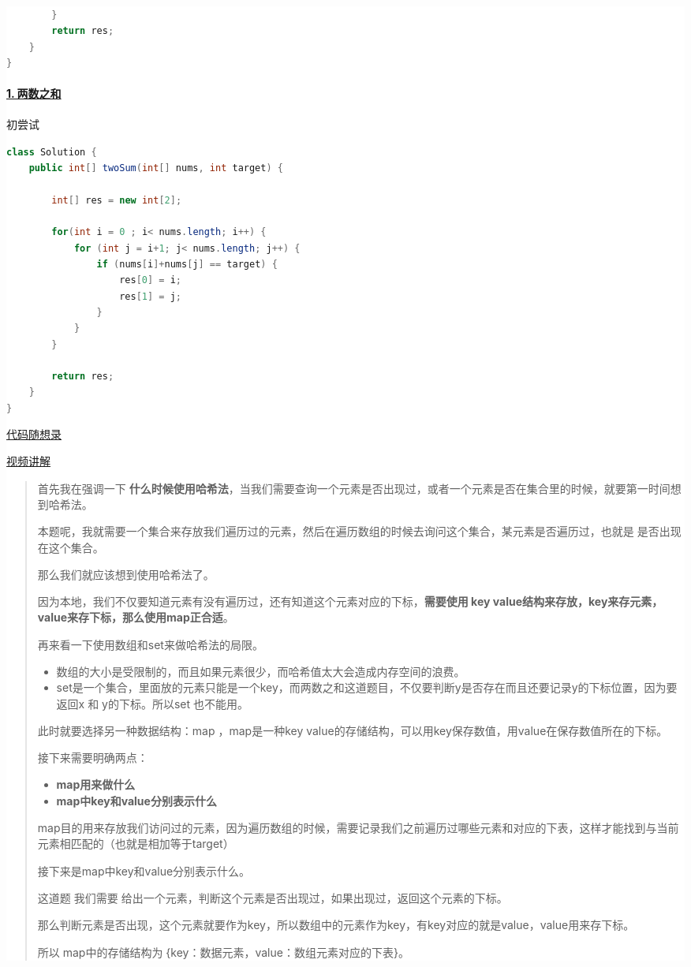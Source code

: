 ```java
        }
        return res;
    }
}

```

#### [1. 两数之和](https://leetcode.com/problems/two-sum/)

初尝试

```java
class Solution {
    public int[] twoSum(int[] nums, int target) {
        
        int[] res = new int[2];
        
        for(int i = 0 ; i< nums.length; i++) {
            for (int j = i+1; j< nums.length; j++) {
                if (nums[i]+nums[j] == target) {
                    res[0] = i;
                    res[1] = j;
                }
            }
        }
        
        return res;
    }
}
```

[代码随想录](https://programmercarl.com/0001.%E4%B8%A4%E6%95%B0%E4%B9%8B%E5%92%8C.html#_1-%E4%B8%A4%E6%95%B0%E4%B9%8B%E5%92%8C)

[视频讲解](https://www.bilibili.com/video/BV1aT41177mK/)

> 首先我在强调一下 **什么时候使用哈希法**，当我们需要查询一个元素是否出现过，或者一个元素是否在集合里的时候，就要第一时间想到哈希法。
>
> 本题呢，我就需要一个集合来存放我们遍历过的元素，然后在遍历数组的时候去询问这个集合，某元素是否遍历过，也就是 是否出现在这个集合。
>
> 那么我们就应该想到使用哈希法了。
>
> 因为本地，我们不仅要知道元素有没有遍历过，还有知道这个元素对应的下标，**需要使用 key value结构来存放，key来存元素，value来存下标，那么使用map正合适**。
>
> 再来看一下使用数组和set来做哈希法的局限。
>
> - 数组的大小是受限制的，而且如果元素很少，而哈希值太大会造成内存空间的浪费。
> - set是一个集合，里面放的元素只能是一个key，而两数之和这道题目，不仅要判断y是否存在而且还要记录y的下标位置，因为要返回x 和 y的下标。所以set 也不能用。
>
> 此时就要选择另一种数据结构：map ，map是一种key value的存储结构，可以用key保存数值，用value在保存数值所在的下标。
>
> 接下来需要明确两点：
>
> - **map用来做什么**
> - **map中key和value分别表示什么**
>
> map目的用来存放我们访问过的元素，因为遍历数组的时候，需要记录我们之前遍历过哪些元素和对应的下表，这样才能找到与当前元素相匹配的（也就是相加等于target）
>
> 接下来是map中key和value分别表示什么。
>
> 这道题 我们需要 给出一个元素，判断这个元素是否出现过，如果出现过，返回这个元素的下标。
>
> 那么判断元素是否出现，这个元素就要作为key，所以数组中的元素作为key，有key对应的就是value，value用来存下标。
>
> 所以 map中的存储结构为 {key：数据元素，value：数组元素对应的下表}。
>